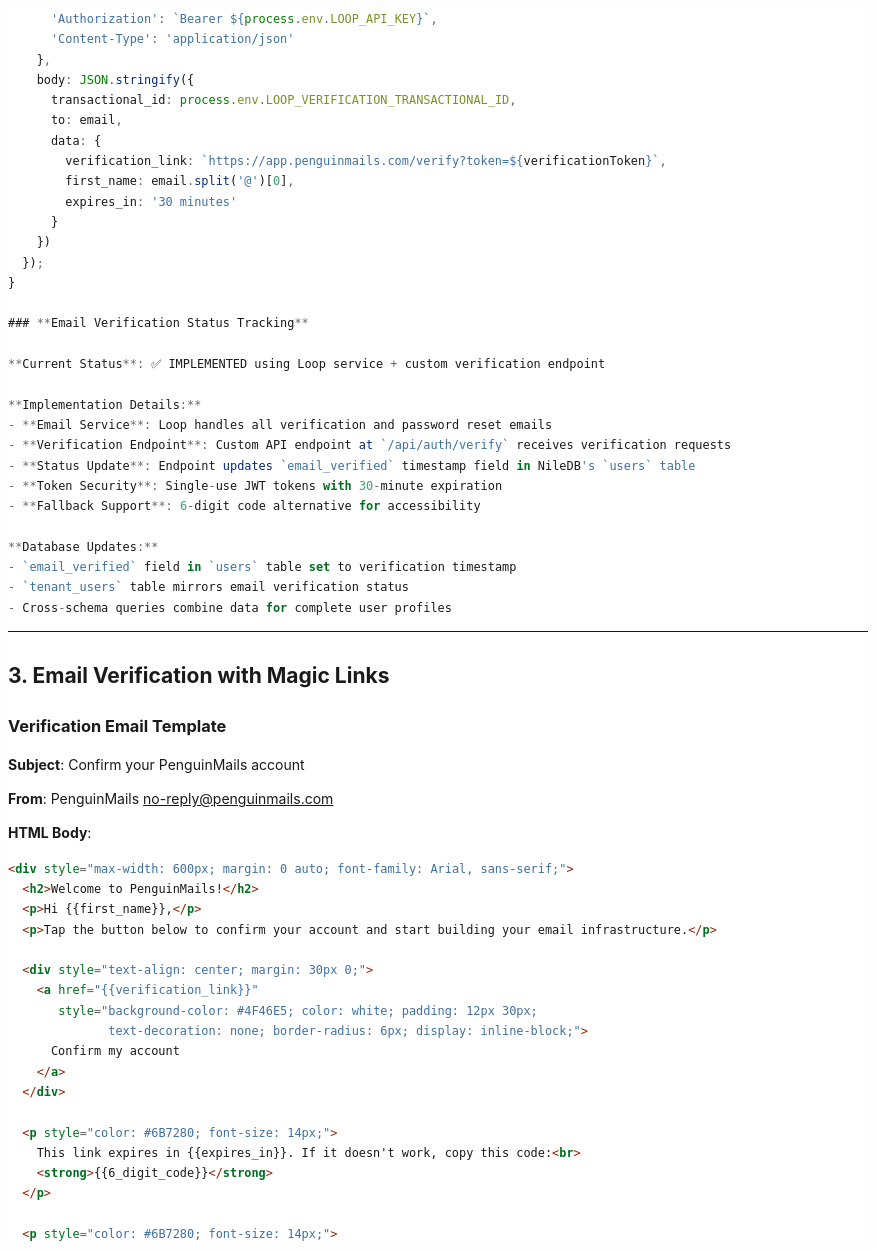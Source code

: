 ```typescript
      'Authorization': `Bearer ${process.env.LOOP_API_KEY}`,
      'Content-Type': 'application/json'
    },
    body: JSON.stringify({
      transactional_id: process.env.LOOP_VERIFICATION_TRANSACTIONAL_ID,
      to: email,
      data: {
        verification_link: `https://app.penguinmails.com/verify?token=${verificationToken}`,
        first_name: email.split('@')[0],
        expires_in: '30 minutes'
      }
    })
  });
}

### **Email Verification Status Tracking**

**Current Status**: ✅ IMPLEMENTED using Loop service + custom verification endpoint

**Implementation Details:**
- **Email Service**: Loop handles all verification and password reset emails
- **Verification Endpoint**: Custom API endpoint at `/api/auth/verify` receives verification requests
- **Status Update**: Endpoint updates `email_verified` timestamp field in NileDB's `users` table
- **Token Security**: Single-use JWT tokens with 30-minute expiration
- **Fallback Support**: 6-digit code alternative for accessibility

**Database Updates:**
- `email_verified` field in `users` table set to verification timestamp
- `tenant_users` table mirrors email verification status
- Cross-schema queries combine data for complete user profiles
```

---

## 3. Email Verification with Magic Links

### **Verification Email Template**

**Subject**: Confirm your PenguinMails account

**From**: PenguinMails <no-reply@penguinmails.com>

**HTML Body**:
```html
<div style="max-width: 600px; margin: 0 auto; font-family: Arial, sans-serif;">
  <h2>Welcome to PenguinMails!</h2>
  <p>Hi {{first_name}},</p>
  <p>Tap the button below to confirm your account and start building your email infrastructure.</p>
  
  <div style="text-align: center; margin: 30px 0;">
    <a href="{{verification_link}}" 
       style="background-color: #4F46E5; color: white; padding: 12px 30px; 
              text-decoration: none; border-radius: 6px; display: inline-block;">
      Confirm my account
    </a>
  </div>
  
  <p style="color: #6B7280; font-size: 14px;">
    This link expires in {{expires_in}}. If it doesn't work, copy this code:<br>
    <strong>{{6_digit_code}}</strong>
  </p>
  
  <p style="color: #6B7280; font-size: 14px;">
```